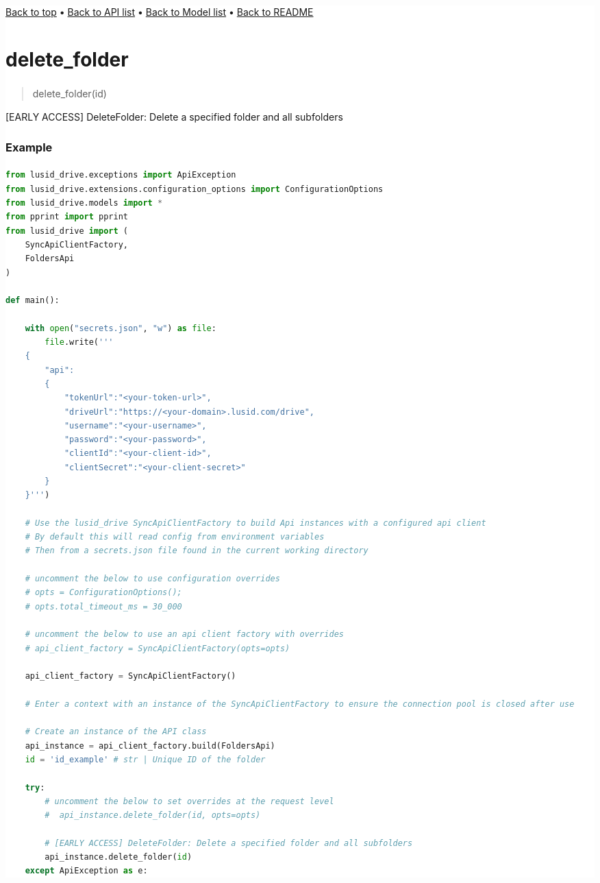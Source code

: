 [Back to top](#) &#8226; [Back to API list](../README.md#documentation-for-api-endpoints) &#8226; [Back to Model list](../README.md#documentation-for-models) &#8226; [Back to README](../README.md)

# **delete_folder**
> delete_folder(id)

[EARLY ACCESS] DeleteFolder: Delete a specified folder and all subfolders

### Example

```python
from lusid_drive.exceptions import ApiException
from lusid_drive.extensions.configuration_options import ConfigurationOptions
from lusid_drive.models import *
from pprint import pprint
from lusid_drive import (
    SyncApiClientFactory,
    FoldersApi
)

def main():

    with open("secrets.json", "w") as file:
        file.write('''
    {
        "api":
        {
            "tokenUrl":"<your-token-url>",
            "driveUrl":"https://<your-domain>.lusid.com/drive",
            "username":"<your-username>",
            "password":"<your-password>",
            "clientId":"<your-client-id>",
            "clientSecret":"<your-client-secret>"
        }
    }''')

    # Use the lusid_drive SyncApiClientFactory to build Api instances with a configured api client
    # By default this will read config from environment variables
    # Then from a secrets.json file found in the current working directory

    # uncomment the below to use configuration overrides
    # opts = ConfigurationOptions();
    # opts.total_timeout_ms = 30_000

    # uncomment the below to use an api client factory with overrides
    # api_client_factory = SyncApiClientFactory(opts=opts)

    api_client_factory = SyncApiClientFactory()

    # Enter a context with an instance of the SyncApiClientFactory to ensure the connection pool is closed after use
    
    # Create an instance of the API class
    api_instance = api_client_factory.build(FoldersApi)
    id = 'id_example' # str | Unique ID of the folder

    try:
        # uncomment the below to set overrides at the request level
        #  api_instance.delete_folder(id, opts=opts)

        # [EARLY ACCESS] DeleteFolder: Delete a specified folder and all subfolders
        api_instance.delete_folder(id)
    except ApiException as e:
```